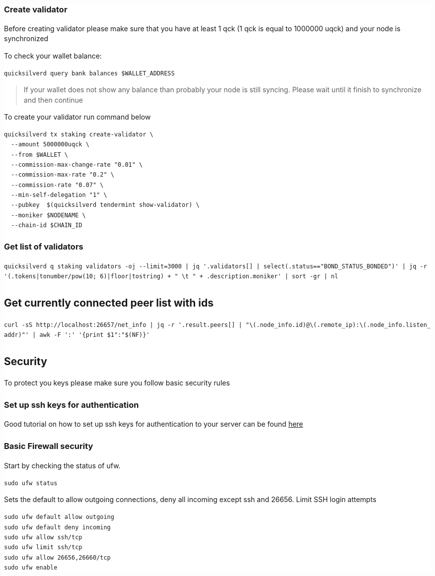 ### Create validator
Before creating validator please make sure that you have at least 1 qck (1 qck is equal to 1000000 uqck) and your node is synchronized

To check your wallet balance:
```
quicksilverd query bank balances $WALLET_ADDRESS
```
> If your wallet does not show any balance than probably your node is still syncing. Please wait until it finish to synchronize and then continue 

To create your validator run command below
```
quicksilverd tx staking create-validator \
  --amount 5000000uqck \
  --from $WALLET \
  --commission-max-change-rate "0.01" \
  --commission-max-rate "0.2" \
  --commission-rate "0.07" \
  --min-self-delegation "1" \
  --pubkey  $(quicksilverd tendermint show-validator) \
  --moniker $NODENAME \
  --chain-id $CHAIN_ID
```

### Get list of validators
```
quicksilverd q staking validators -oj --limit=3000 | jq '.validators[] | select(.status=="BOND_STATUS_BONDED")' | jq -r '(.tokens|tonumber/pow(10; 6)|floor|tostring) + " \t " + .description.moniker' | sort -gr | nl
```

## Get currently connected peer list with ids
```
curl -sS http://localhost:26657/net_info | jq -r '.result.peers[] | "\(.node_info.id)@\(.remote_ip):\(.node_info.listen_addr)"' | awk -F ':' '{print $1":"$(NF)}'
```

## Security
To protect you keys please make sure you follow basic security rules

### Set up ssh keys for authentication
Good tutorial on how to set up ssh keys for authentication to your server can be found [here](https://www.digitalocean.com/community/tutorials/how-to-set-up-ssh-keys-on-ubuntu-20-04)

### Basic Firewall security
Start by checking the status of ufw.
```
sudo ufw status
```

Sets the default to allow outgoing connections, deny all incoming except ssh and 26656. Limit SSH login attempts
```
sudo ufw default allow outgoing
sudo ufw default deny incoming
sudo ufw allow ssh/tcp
sudo ufw limit ssh/tcp
sudo ufw allow 26656,26660/tcp
sudo ufw enable
```
